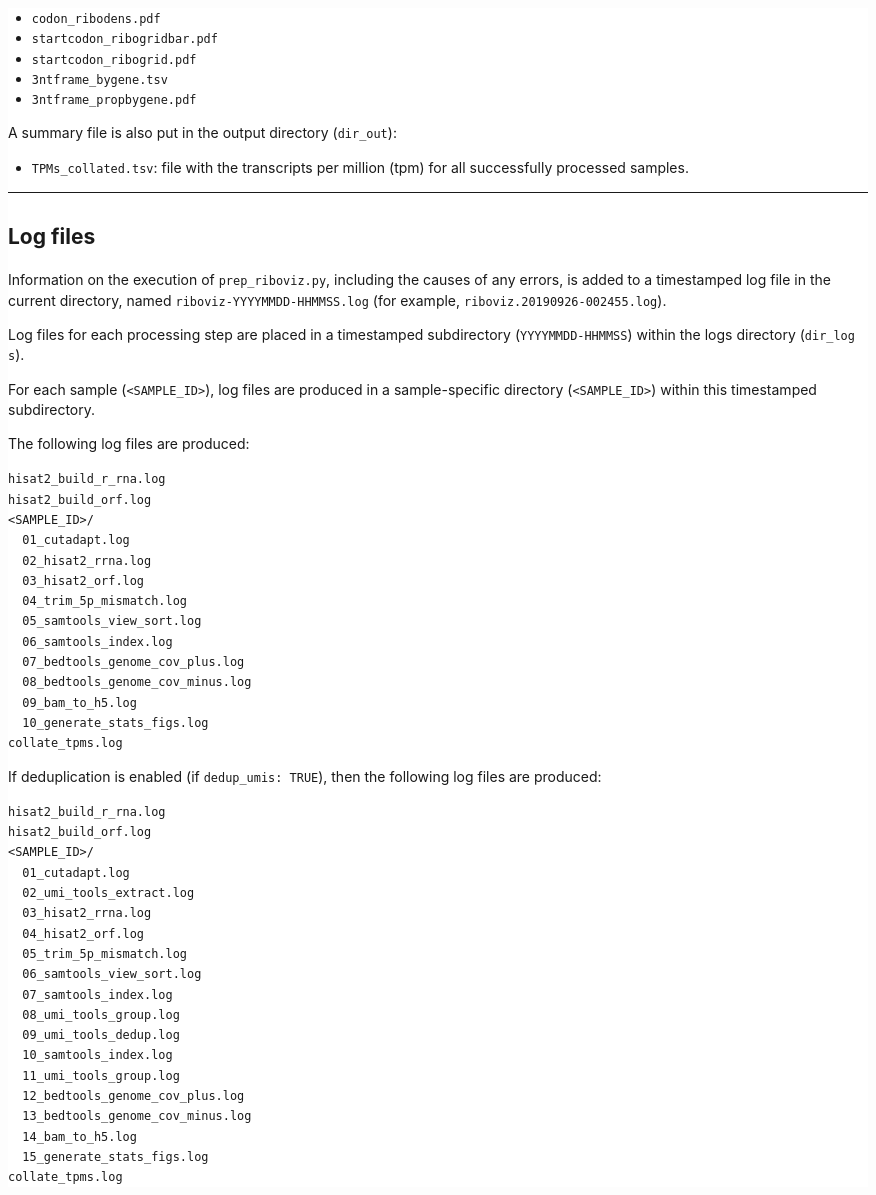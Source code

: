 * `codon_ribodens.pdf`
* `startcodon_ribogridbar.pdf`
* `startcodon_ribogrid.pdf`
* `3ntframe_bygene.tsv`
* `3ntframe_propbygene.pdf`

A summary file is also put in the output directory (`dir_out`):

* `TPMs_collated.tsv`: file with the transcripts per million (tpm) for all successfully processed samples.

---

## Log files

Information on the execution of `prep_riboviz.py`, including the causes of any errors, is added to a timestamped log file in the current directory, named `riboviz-YYYYMMDD-HHMMSS.log` (for example, `riboviz.20190926-002455.log`).

Log files for each processing step are placed in a timestamped subdirectory (`YYYYMMDD-HHMMSS`) within the logs directory (`dir_logs`). 

For each sample (`<SAMPLE_ID>`), log files are produced in a sample-specific directory (`<SAMPLE_ID>`) within this timestamped subdirectory.

The following log files are produced:

```console
hisat2_build_r_rna.log
hisat2_build_orf.log
<SAMPLE_ID>/
  01_cutadapt.log
  02_hisat2_rrna.log
  03_hisat2_orf.log
  04_trim_5p_mismatch.log
  05_samtools_view_sort.log
  06_samtools_index.log
  07_bedtools_genome_cov_plus.log
  08_bedtools_genome_cov_minus.log
  09_bam_to_h5.log
  10_generate_stats_figs.log
collate_tpms.log
```

If deduplication is enabled (if `dedup_umis: TRUE`), then the following log files are produced:

```
hisat2_build_r_rna.log
hisat2_build_orf.log
<SAMPLE_ID>/
  01_cutadapt.log
  02_umi_tools_extract.log
  03_hisat2_rrna.log
  04_hisat2_orf.log
  05_trim_5p_mismatch.log
  06_samtools_view_sort.log
  07_samtools_index.log
  08_umi_tools_group.log
  09_umi_tools_dedup.log
  10_samtools_index.log
  11_umi_tools_group.log
  12_bedtools_genome_cov_plus.log
  13_bedtools_genome_cov_minus.log
  14_bam_to_h5.log
  15_generate_stats_figs.log
collate_tpms.log
```
